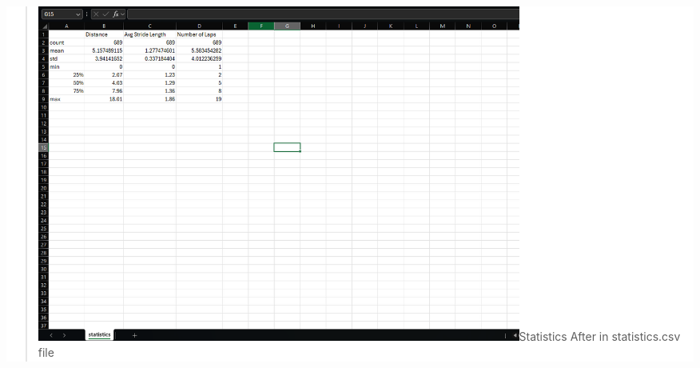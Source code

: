 > <img src="./statiticAfter.png"
> style="width:6.26805in;height:4.35555in" />Statistics After in
> statistics.csv file
